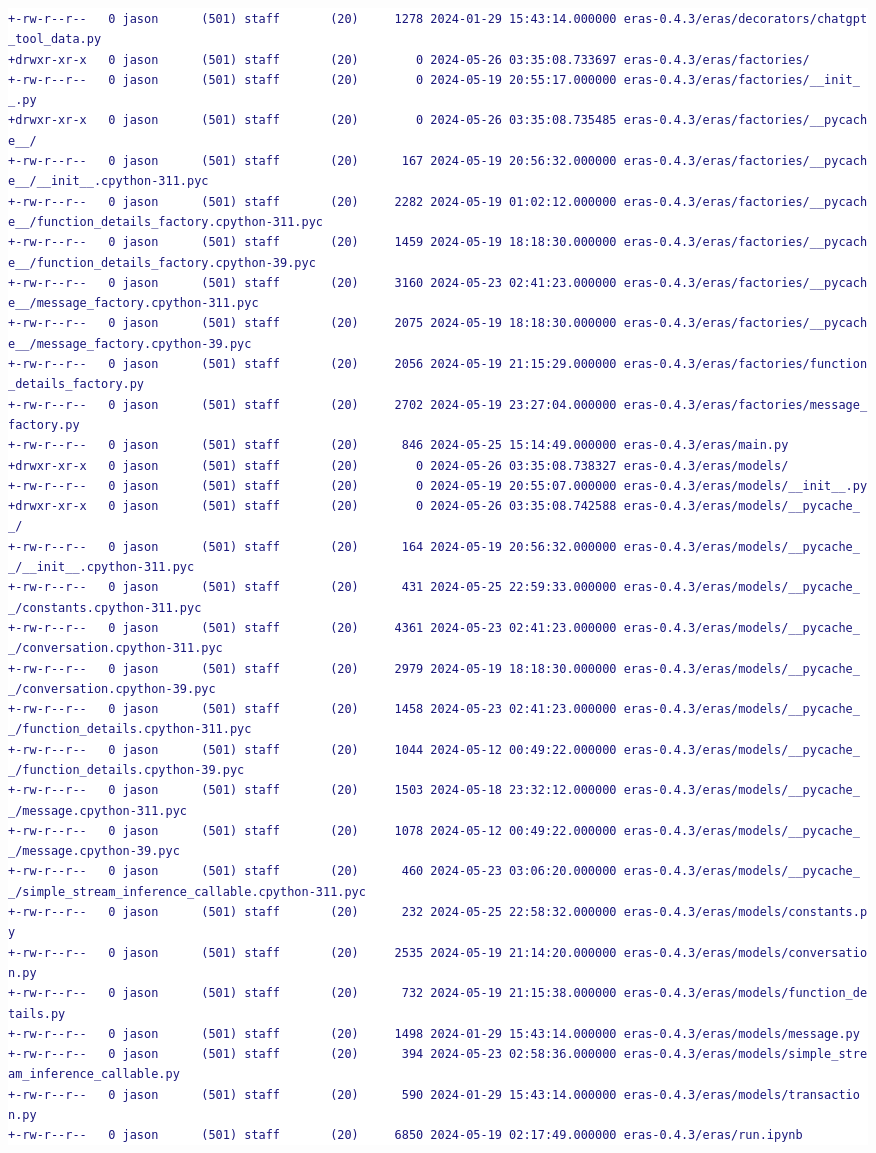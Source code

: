```diff
+-rw-r--r--   0 jason      (501) staff       (20)     1278 2024-01-29 15:43:14.000000 eras-0.4.3/eras/decorators/chatgpt_tool_data.py
+drwxr-xr-x   0 jason      (501) staff       (20)        0 2024-05-26 03:35:08.733697 eras-0.4.3/eras/factories/
+-rw-r--r--   0 jason      (501) staff       (20)        0 2024-05-19 20:55:17.000000 eras-0.4.3/eras/factories/__init__.py
+drwxr-xr-x   0 jason      (501) staff       (20)        0 2024-05-26 03:35:08.735485 eras-0.4.3/eras/factories/__pycache__/
+-rw-r--r--   0 jason      (501) staff       (20)      167 2024-05-19 20:56:32.000000 eras-0.4.3/eras/factories/__pycache__/__init__.cpython-311.pyc
+-rw-r--r--   0 jason      (501) staff       (20)     2282 2024-05-19 01:02:12.000000 eras-0.4.3/eras/factories/__pycache__/function_details_factory.cpython-311.pyc
+-rw-r--r--   0 jason      (501) staff       (20)     1459 2024-05-19 18:18:30.000000 eras-0.4.3/eras/factories/__pycache__/function_details_factory.cpython-39.pyc
+-rw-r--r--   0 jason      (501) staff       (20)     3160 2024-05-23 02:41:23.000000 eras-0.4.3/eras/factories/__pycache__/message_factory.cpython-311.pyc
+-rw-r--r--   0 jason      (501) staff       (20)     2075 2024-05-19 18:18:30.000000 eras-0.4.3/eras/factories/__pycache__/message_factory.cpython-39.pyc
+-rw-r--r--   0 jason      (501) staff       (20)     2056 2024-05-19 21:15:29.000000 eras-0.4.3/eras/factories/function_details_factory.py
+-rw-r--r--   0 jason      (501) staff       (20)     2702 2024-05-19 23:27:04.000000 eras-0.4.3/eras/factories/message_factory.py
+-rw-r--r--   0 jason      (501) staff       (20)      846 2024-05-25 15:14:49.000000 eras-0.4.3/eras/main.py
+drwxr-xr-x   0 jason      (501) staff       (20)        0 2024-05-26 03:35:08.738327 eras-0.4.3/eras/models/
+-rw-r--r--   0 jason      (501) staff       (20)        0 2024-05-19 20:55:07.000000 eras-0.4.3/eras/models/__init__.py
+drwxr-xr-x   0 jason      (501) staff       (20)        0 2024-05-26 03:35:08.742588 eras-0.4.3/eras/models/__pycache__/
+-rw-r--r--   0 jason      (501) staff       (20)      164 2024-05-19 20:56:32.000000 eras-0.4.3/eras/models/__pycache__/__init__.cpython-311.pyc
+-rw-r--r--   0 jason      (501) staff       (20)      431 2024-05-25 22:59:33.000000 eras-0.4.3/eras/models/__pycache__/constants.cpython-311.pyc
+-rw-r--r--   0 jason      (501) staff       (20)     4361 2024-05-23 02:41:23.000000 eras-0.4.3/eras/models/__pycache__/conversation.cpython-311.pyc
+-rw-r--r--   0 jason      (501) staff       (20)     2979 2024-05-19 18:18:30.000000 eras-0.4.3/eras/models/__pycache__/conversation.cpython-39.pyc
+-rw-r--r--   0 jason      (501) staff       (20)     1458 2024-05-23 02:41:23.000000 eras-0.4.3/eras/models/__pycache__/function_details.cpython-311.pyc
+-rw-r--r--   0 jason      (501) staff       (20)     1044 2024-05-12 00:49:22.000000 eras-0.4.3/eras/models/__pycache__/function_details.cpython-39.pyc
+-rw-r--r--   0 jason      (501) staff       (20)     1503 2024-05-18 23:32:12.000000 eras-0.4.3/eras/models/__pycache__/message.cpython-311.pyc
+-rw-r--r--   0 jason      (501) staff       (20)     1078 2024-05-12 00:49:22.000000 eras-0.4.3/eras/models/__pycache__/message.cpython-39.pyc
+-rw-r--r--   0 jason      (501) staff       (20)      460 2024-05-23 03:06:20.000000 eras-0.4.3/eras/models/__pycache__/simple_stream_inference_callable.cpython-311.pyc
+-rw-r--r--   0 jason      (501) staff       (20)      232 2024-05-25 22:58:32.000000 eras-0.4.3/eras/models/constants.py
+-rw-r--r--   0 jason      (501) staff       (20)     2535 2024-05-19 21:14:20.000000 eras-0.4.3/eras/models/conversation.py
+-rw-r--r--   0 jason      (501) staff       (20)      732 2024-05-19 21:15:38.000000 eras-0.4.3/eras/models/function_details.py
+-rw-r--r--   0 jason      (501) staff       (20)     1498 2024-01-29 15:43:14.000000 eras-0.4.3/eras/models/message.py
+-rw-r--r--   0 jason      (501) staff       (20)      394 2024-05-23 02:58:36.000000 eras-0.4.3/eras/models/simple_stream_inference_callable.py
+-rw-r--r--   0 jason      (501) staff       (20)      590 2024-01-29 15:43:14.000000 eras-0.4.3/eras/models/transaction.py
+-rw-r--r--   0 jason      (501) staff       (20)     6850 2024-05-19 02:17:49.000000 eras-0.4.3/eras/run.ipynb
```